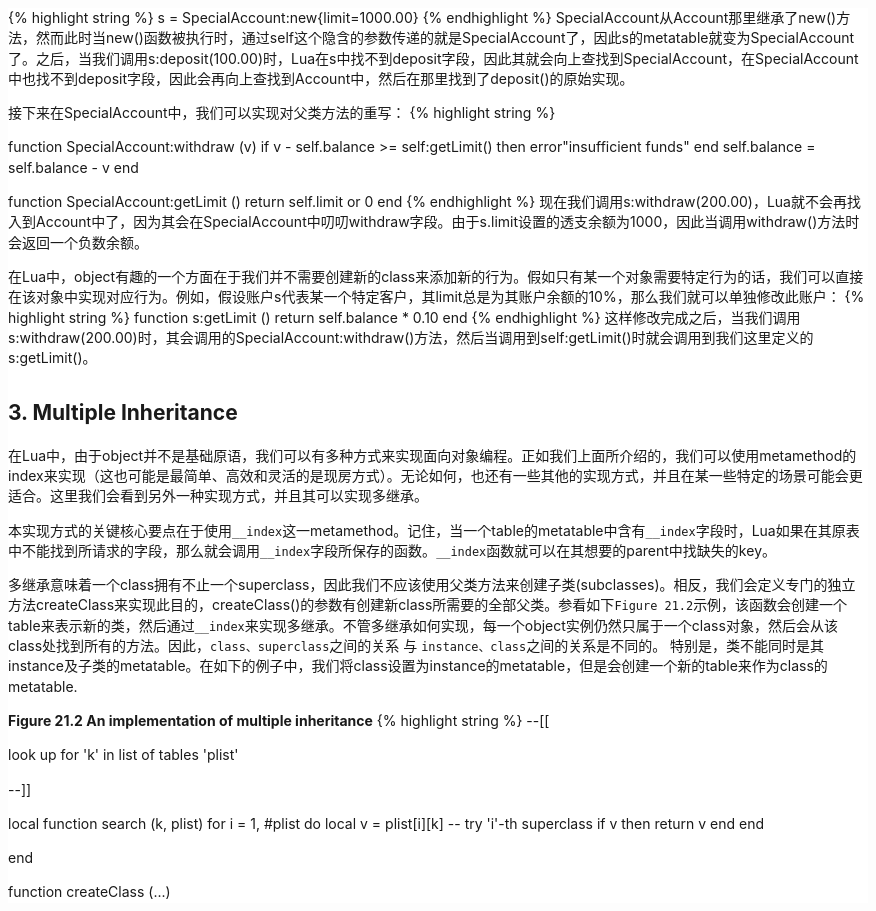 {% highlight string %}
s = SpecialAccount:new{limit=1000.00}
{% endhighlight %}
SpecialAccount从Account那里继承了new()方法，然而此时当new()函数被执行时，通过self这个隐含的参数传递的就是SpecialAccount了，因此s的metatable就变为SpecialAccount了。之后，当我们调用s:deposit(100.00)时，Lua在s中找不到deposit字段，因此其就会向上查找到SpecialAccount，在SpecialAccount中也找不到deposit字段，因此会再向上查找到Account中，然后在那里找到了deposit()的原始实现。

接下来在SpecialAccount中，我们可以实现对父类方法的重写：
{% highlight string %}

function SpecialAccount:withdraw (v)
  if v - self.balance >= self:getLimit() then
    error"insufficient funds"
  end
  self.balance = self.balance - v
end


function SpecialAccount:getLimit ()
  return self.limit or 0
end
{% endhighlight %}
现在我们调用s:withdraw(200.00)，Lua就不会再找入到Account中了，因为其会在SpecialAccount中叨叨withdraw字段。由于s.limit设置的透支余额为1000，因此当调用withdraw()方法时会返回一个负数余额。

在Lua中，object有趣的一个方面在于我们并不需要创建新的class来添加新的行为。假如只有某一个对象需要特定行为的话，我们可以直接在该对象中实现对应行为。例如，假设账户s代表某一个特定客户，其limit总是为其账户余额的10%，那么我们就可以单独修改此账户：
{% highlight string %}
function s:getLimit ()
  return self.balance * 0.10
end
{% endhighlight %}
这样修改完成之后，当我们调用s:withdraw(200.00)时，其会调用的SpecialAccount:withdraw()方法，然后当调用到self:getLimit()时就会调用到我们这里定义的s:getLimit()。

## 3. Multiple Inheritance
在Lua中，由于object并不是基础原语，我们可以有多种方式来实现面向对象编程。正如我们上面所介绍的，我们可以使用metamethod的index来实现（这也可能是最简单、高效和灵活的是现房方式）。无论如何，也还有一些其他的实现方式，并且在某一些特定的场景可能会更适合。这里我们会看到另外一种实现方式，并且其可以实现多继承。


本实现方式的关键核心要点在于使用```__index```这一metamethod。记住，当一个table的metatable中含有```__index```字段时，Lua如果在其原表中不能找到所请求的字段，那么就会调用```__index```字段所保存的函数。```__index```函数就可以在其想要的parent中找缺失的key。

多继承意味着一个class拥有不止一个superclass，因此我们不应该使用父类方法来创建子类(subclasses)。相反，我们会定义专门的独立方法createClass来实现此目的，createClass()的参数有创建新class所需要的全部父类。参看如下```Figure 21.2```示例，该函数会创建一个table来表示新的类，然后通过```__index```来实现多继承。不管多继承如何实现，每一个object实例仍然只属于一个class对象，然后会从该class处找到所有的方法。因此，```class、superclass```之间的关系 与 ```instance、class```之间的关系是不同的。 特别是，类不能同时是其instance及子类的metatable。在如下的例子中，我们将class设置为instance的metatable，但是会创建一个新的table来作为class的metatable.


**Figure 21.2 An implementation of multiple inheritance**
{% highlight string %}
--[[

   look up for 'k' in list of tables 'plist'
   
--]]


local function search (k, plist)
  for i = 1, #plist do
    local v = plist[i][k] -- try 'i'-th superclass
    if v then 
      return v 
    end
  end
  
end


function createClass (...)